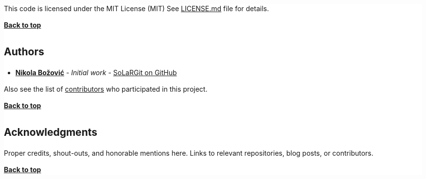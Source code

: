 This code is licensed under the MIT License (MIT) 
See [LICENSE.md](LICENSE.md) file for details.

**[Back to top](#table-of-contents)**

## Authors

* **[Nikola Božović](https://github.com/SoLaRGit)** - *Initial work* - [SoLaRGit on GitHub](https://github.com/SoLaRGit)

Also see the list of [contributors](https://github.com/SoLaRGit/open.hpc/contributors) who participated in this project.

**[Back to top](#table-of-contents)**

## Acknowledgments

Proper credits, shout-outs, and honorable mentions here. Links to relevant repositories, blog posts, or contributors.

**[Back to top](#table-of-contents)**


